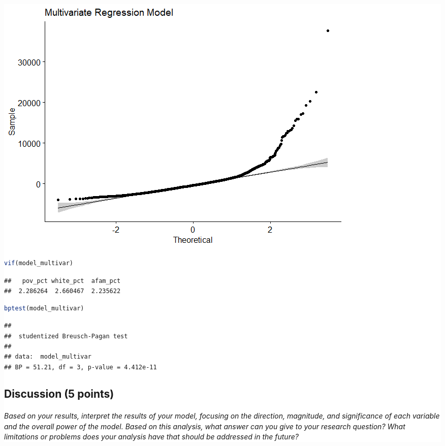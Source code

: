 ![](geog4300_finalproj_response_template_files/figure-gfm/unnamed-chunk-12-5.png)

``` r
vif(model_multivar)
```

    ##   pov_pct white_pct  afam_pct 
    ##  2.286264  2.660467  2.235622

``` r
bptest(model_multivar)
```

    ## 
    ##  studentized Breusch-Pagan test
    ## 
    ## data:  model_multivar
    ## BP = 51.21, df = 3, p-value = 4.412e-11

## Discussion (5 points)

*Based on your results, interpret the results of your model, focusing on
the direction, magnitude, and significance of each variable and the
overall power of the model. Based on this analysis, what answer can you
give to your research question? What limitations or problems does your
analysis have that should be addressed in the future?*
